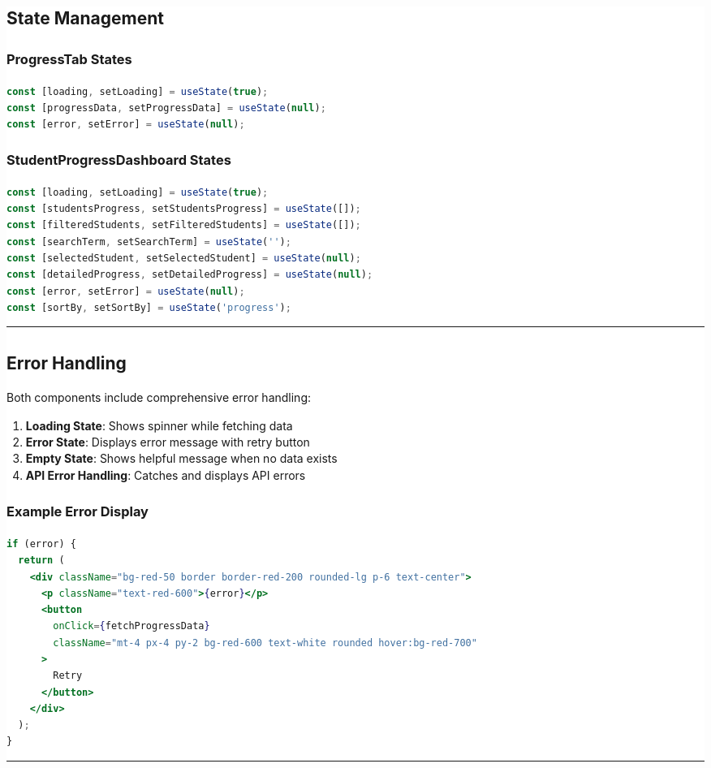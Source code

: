 
## State Management

### ProgressTab States
```javascript
const [loading, setLoading] = useState(true);
const [progressData, setProgressData] = useState(null);
const [error, setError] = useState(null);
```

### StudentProgressDashboard States
```javascript
const [loading, setLoading] = useState(true);
const [studentsProgress, setStudentsProgress] = useState([]);
const [filteredStudents, setFilteredStudents] = useState([]);
const [searchTerm, setSearchTerm] = useState('');
const [selectedStudent, setSelectedStudent] = useState(null);
const [detailedProgress, setDetailedProgress] = useState(null);
const [error, setError] = useState(null);
const [sortBy, setSortBy] = useState('progress');
```

---

## Error Handling

Both components include comprehensive error handling:

1. **Loading State**: Shows spinner while fetching data
2. **Error State**: Displays error message with retry button
3. **Empty State**: Shows helpful message when no data exists
4. **API Error Handling**: Catches and displays API errors

### Example Error Display
```jsx
if (error) {
  return (
    <div className="bg-red-50 border border-red-200 rounded-lg p-6 text-center">
      <p className="text-red-600">{error}</p>
      <button
        onClick={fetchProgressData}
        className="mt-4 px-4 py-2 bg-red-600 text-white rounded hover:bg-red-700"
      >
        Retry
      </button>
    </div>
  );
}
```

---
